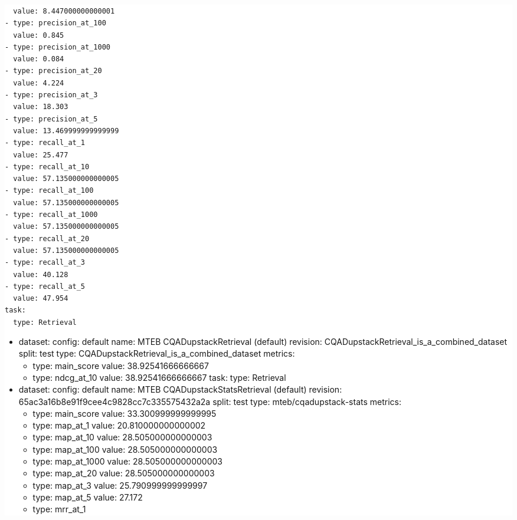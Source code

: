       value: 8.447000000000001
    - type: precision_at_100
      value: 0.845
    - type: precision_at_1000
      value: 0.084
    - type: precision_at_20
      value: 4.224
    - type: precision_at_3
      value: 18.303
    - type: precision_at_5
      value: 13.469999999999999
    - type: recall_at_1
      value: 25.477
    - type: recall_at_10
      value: 57.135000000000005
    - type: recall_at_100
      value: 57.135000000000005
    - type: recall_at_1000
      value: 57.135000000000005
    - type: recall_at_20
      value: 57.135000000000005
    - type: recall_at_3
      value: 40.128
    - type: recall_at_5
      value: 47.954
    task:
      type: Retrieval
  - dataset:
      config: default
      name: MTEB CQADupstackRetrieval (default)
      revision: CQADupstackRetrieval_is_a_combined_dataset
      split: test
      type: CQADupstackRetrieval_is_a_combined_dataset
    metrics:
    - type: main_score
      value: 38.92541666666667
    - type: ndcg_at_10
      value: 38.92541666666667
    task:
      type: Retrieval
  - dataset:
      config: default
      name: MTEB CQADupstackStatsRetrieval (default)
      revision: 65ac3a16b8e91f9cee4c9828cc7c335575432a2a
      split: test
      type: mteb/cqadupstack-stats
    metrics:
    - type: main_score
      value: 33.300999999999995
    - type: map_at_1
      value: 20.810000000000002
    - type: map_at_10
      value: 28.505000000000003
    - type: map_at_100
      value: 28.505000000000003
    - type: map_at_1000
      value: 28.505000000000003
    - type: map_at_20
      value: 28.505000000000003
    - type: map_at_3
      value: 25.790999999999997
    - type: map_at_5
      value: 27.172
    - type: mrr_at_1